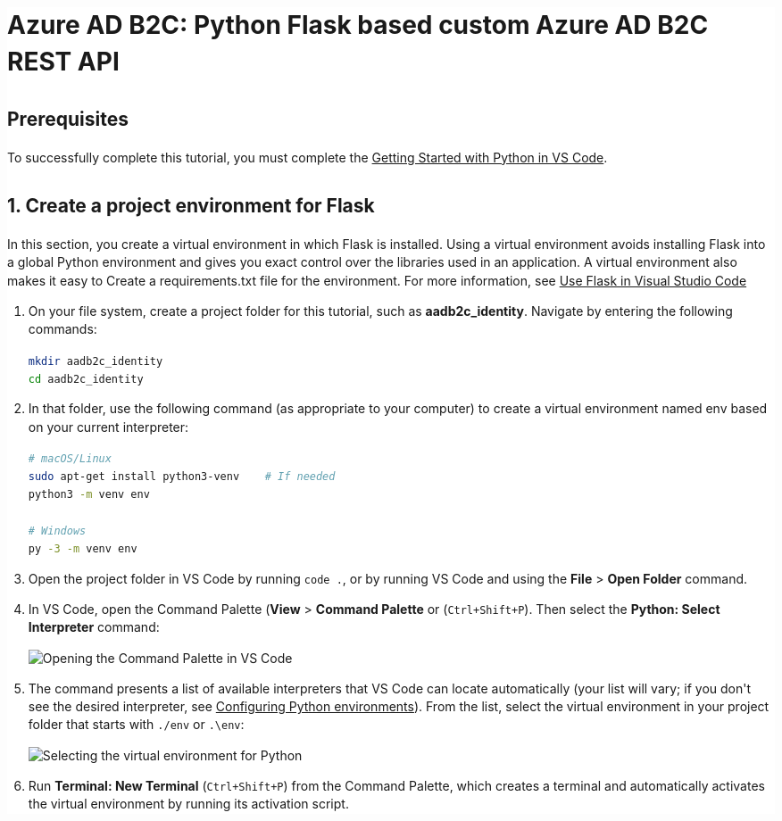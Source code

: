 # Azure AD B2C: Python Flask based custom Azure AD B2C REST API

## Prerequisites
To successfully complete this tutorial, you must complete the [Getting Started with Python in VS Code](https://code.visualstudio.com/docs/python/python-tutorial).

## 1. Create a project environment for Flask
In this section, you create a virtual environment in which Flask is installed. Using a virtual environment avoids installing Flask into a global Python environment and gives you exact control over the libraries used in an application. A virtual environment also makes it easy to Create a requirements.txt file for the environment. For more information, see [Use Flask in Visual Studio Code](https://code.visualstudio.com/docs/python/tutorial-flask)

1. On your file system, create a project folder for this tutorial, such as **aadb2c_identity**. Navigate by entering the following commands:
	```bash
	mkdir aadb2c_identity
	cd aadb2c_identity
	```

1. In that folder, use the following command (as appropriate to your computer) to create a virtual environment named env based on your current interpreter:
    ```bash
    # macOS/Linux
    sudo apt-get install python3-venv    # If needed
    python3 -m venv env
    
    # Windows
    py -3 -m venv env
    ```
1. Open the project folder in VS Code by running `code .`, or by running VS Code and using the **File** > **Open Folder** command.

1. In VS Code, open the Command Palette (**View** > **Command Palette** or (`Ctrl+Shift+P`). Then select the **Python: Select Interpreter** command:

    ![Opening the Command Palette in VS Code](https://code.visualstudio.com/assets/docs/python/shared/command-palette.png)

1. The command presents a list of available interpreters that VS Code can locate automatically (your list will vary; if you don't see the desired interpreter, see [Configuring Python environments](/docs/python/environments.md)). From the list, select the virtual environment in your project folder that starts with `./env` or `.\env`:

    ![Selecting the virtual environment for Python](https://code.visualstudio.com/assets/docs/python/shared/select-virtual-environment.png)

1. Run **Terminal: New Terminal** (`Ctrl+Shift+P`) from the Command Palette, which creates a terminal and automatically activates the virtual environment by running its activation script.
